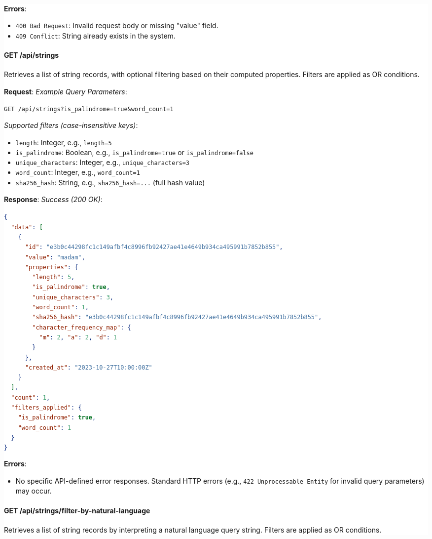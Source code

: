 **Errors**:
-   `400 Bad Request`: Invalid request body or missing "value" field.
-   `409 Conflict`: String already exists in the system.

#### GET /api/strings
Retrieves a list of string records, with optional filtering based on their computed properties. Filters are applied as OR conditions.

**Request**:
_Example Query Parameters_:
```
GET /api/strings?is_palindrome=true&word_count=1
```
_Supported filters (case-insensitive keys)_:
-   `length`: Integer, e.g., `length=5`
-   `is_palindrome`: Boolean, e.g., `is_palindrome=true` or `is_palindrome=false`
-   `unique_characters`: Integer, e.g., `unique_characters=3`
-   `word_count`: Integer, e.g., `word_count=1`
-   `sha256_hash`: String, e.g., `sha256_hash=...` (full hash value)

**Response**:
_Success (200 OK)_:
```json
{
  "data": [
    {
      "id": "e3b0c44298fc1c149afbf4c8996fb92427ae41e4649b934ca495991b7852b855",
      "value": "madam",
      "properties": {
        "length": 5,
        "is_palindrome": true,
        "unique_characters": 3,
        "word_count": 1,
        "sha256_hash": "e3b0c44298fc1c149afbf4c8996fb92427ae41e4649b934ca495991b7852b855",
        "character_frequency_map": {
          "m": 2, "a": 2, "d": 1
        }
      },
      "created_at": "2023-10-27T10:00:00Z"
    }
  ],
  "count": 1,
  "filters_applied": {
    "is_palindrome": true,
    "word_count": 1
  }
}
```

**Errors**:
-   No specific API-defined error responses. Standard HTTP errors (e.g., `422 Unprocessable Entity` for invalid query parameters) may occur.

#### GET /api/strings/filter-by-natural-language
Retrieves a list of string records by interpreting a natural language query string. Filters are applied as OR conditions.
